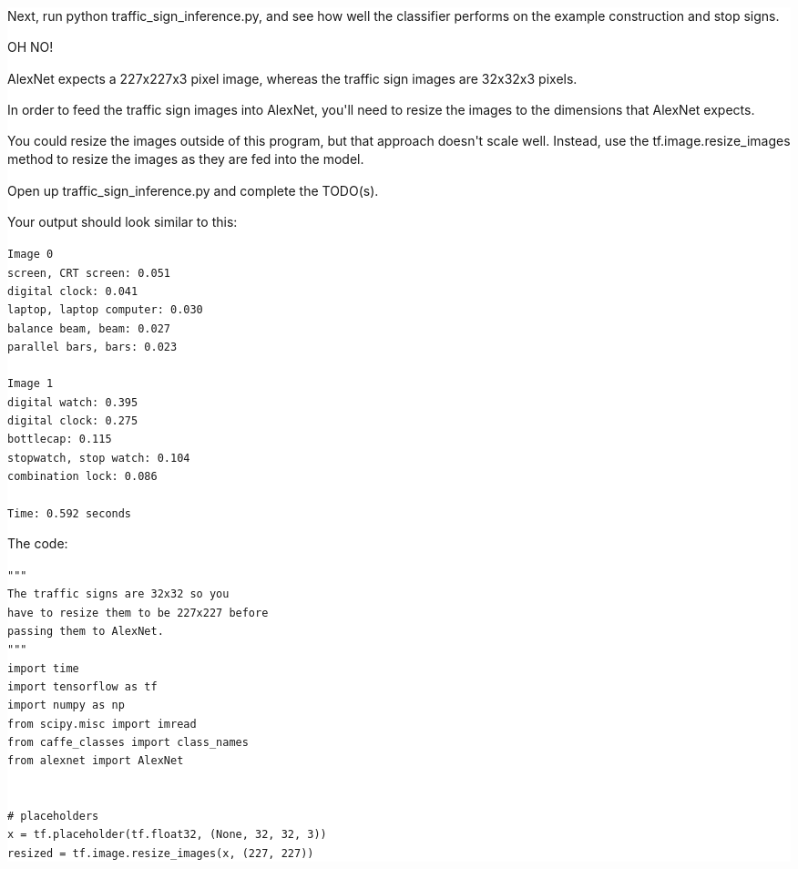 Next, run python traffic_sign_inference.py, 
and see how well the classifier performs on the example construction and stop signs.

OH NO!

AlexNet expects a 227x227x3 pixel image, 
whereas the traffic sign images are 32x32x3 pixels.

In order to feed the traffic sign images into AlexNet, 
you'll need to resize the images to the dimensions that AlexNet expects.

You could resize the images outside of this program, 
but that approach doesn't scale well. 
Instead, use the tf.image.resize_images method to resize the images 
as they are fed into the model.

Open up traffic_sign_inference.py and complete the TODO(s).

Your output should look similar to this:

    Image 0
    screen, CRT screen: 0.051
    digital clock: 0.041
    laptop, laptop computer: 0.030
    balance beam, beam: 0.027
    parallel bars, bars: 0.023
    
    Image 1
    digital watch: 0.395
    digital clock: 0.275
    bottlecap: 0.115
    stopwatch, stop watch: 0.104
    combination lock: 0.086
    
    Time: 0.592 seconds


The code:

    """
    The traffic signs are 32x32 so you
    have to resize them to be 227x227 before
    passing them to AlexNet.
    """
    import time
    import tensorflow as tf
    import numpy as np
    from scipy.misc import imread
    from caffe_classes import class_names
    from alexnet import AlexNet
    
    
    # placeholders
    x = tf.placeholder(tf.float32, (None, 32, 32, 3))
    resized = tf.image.resize_images(x, (227, 227))
    